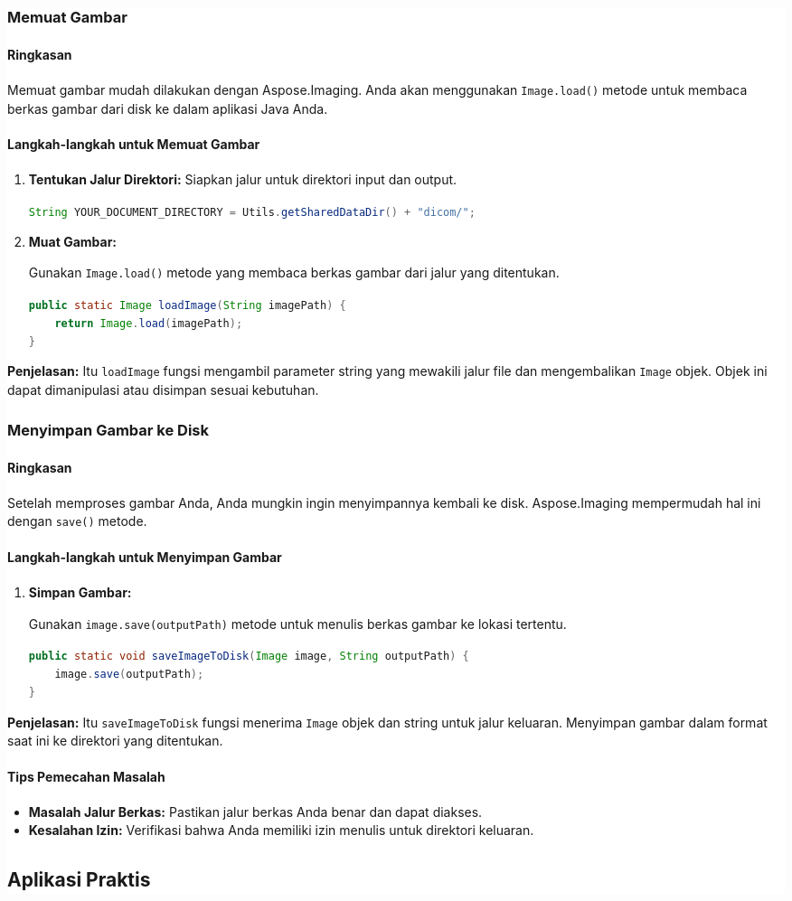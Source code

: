 ### Memuat Gambar

#### Ringkasan

Memuat gambar mudah dilakukan dengan Aspose.Imaging. Anda akan menggunakan `Image.load()` metode untuk membaca berkas gambar dari disk ke dalam aplikasi Java Anda.

#### Langkah-langkah untuk Memuat Gambar

1. **Tentukan Jalur Direktori:** Siapkan jalur untuk direktori input dan output.

   ```java
   String YOUR_DOCUMENT_DIRECTORY = Utils.getSharedDataDir() + "dicom/";
   ```

2. **Muat Gambar:**

   Gunakan `Image.load()` metode yang membaca berkas gambar dari jalur yang ditentukan.

   ```java
   public static Image loadImage(String imagePath) {
       return Image.load(imagePath);
   }
   ```

**Penjelasan:** Itu `loadImage` fungsi mengambil parameter string yang mewakili jalur file dan mengembalikan `Image` objek. Objek ini dapat dimanipulasi atau disimpan sesuai kebutuhan.

### Menyimpan Gambar ke Disk

#### Ringkasan

Setelah memproses gambar Anda, Anda mungkin ingin menyimpannya kembali ke disk. Aspose.Imaging mempermudah hal ini dengan `save()` metode.

#### Langkah-langkah untuk Menyimpan Gambar

1. **Simpan Gambar:**

   Gunakan `image.save(outputPath)` metode untuk menulis berkas gambar ke lokasi tertentu.

   ```java
   public static void saveImageToDisk(Image image, String outputPath) {
       image.save(outputPath);
   }
   ```

**Penjelasan:** Itu `saveImageToDisk` fungsi menerima `Image` objek dan string untuk jalur keluaran. Menyimpan gambar dalam format saat ini ke direktori yang ditentukan.

#### Tips Pemecahan Masalah

- **Masalah Jalur Berkas:** Pastikan jalur berkas Anda benar dan dapat diakses.
- **Kesalahan Izin:** Verifikasi bahwa Anda memiliki izin menulis untuk direktori keluaran.

## Aplikasi Praktis
